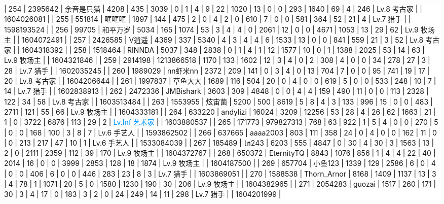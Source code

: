 | 254 | 2395642 | 余音是只猫 | 4208 | 435 | 3039 | 0 | 1 | 4 | 9 | 22 | 1020 | 13 | 0 | 0 | 293 | 1640 | 69 | 4 | 246 | Lv.8 考古家 |  | 1604026081 |
| 255 | 551814 | 哐哐哐 | 1897 | 144 | 475 | 2 | 0 | 4 | 2 | 0 | 610 | 7 | 0 | 0 | 581 | 364 | 52 | 21 | 4 | Lv.7 猎手 |  | 1598193524 |
| 256 | 99705 | 和平万岁 | 5034 | 165 | 1074 | 53 | 3 | 4 | 4 | 0 | 2061 | 12 | 0 | 0 | 4671 | 1053 | 13 | 29 | 62 | Lv.9 牧场主 |  | 1604072491 |
| 257 | 2426585 | V逍遥 | 4369 | 337 | 5340 | 4 | 3 | 4 | 4 | 6 | 1533 | 13 | 0 | 0 | 841 | 559 | 21 | 3 | 52 | Lv.8 考古家 |  | 1604318392 |
| 258 | 1518464 | RINNDA | 5037 | 348 | 2838 | 0 | 1 | 4 | 1 | 12 | 1577 | 10 | 0 | 1 | 1388 | 2025 | 53 | 14 | 63 | Lv.9 牧场主 |  | 1604321846 |
| 259 | 2914198 | 1213866518 | 1170 | 133 | 1602 | 12 | 3 | 4 | 0 | 2 | 308 | 4 | 0 | 0 | 34 | 278 | 27 | 3 | 28 | Lv.7 猎手 |  | 1602035245 |
| 260 | 1989029 | nn虾米nn | 2372 | 209 | 141 | 0 | 3 | 4 | 0 | 13 | 704 | 7 | 0 | 0 | 95 | 741 | 19 | 17 | 20 | Lv.8 考古家 |  | 1604206644 |
| 261 | 1997837 | 草鱼大大 | 1689 | 116 | 504 | 20 | 0 | 4 | 0 | 0 | 619 | 5 | 0 | 0 | 533 | 248 | 10 | 7 | 14 | Lv.7 猎手 |  | 1602838913 |
| 262 | 2472336 | JMBishark | 3603 | 309 | 4848 | 0 | 0 | 4 | 4 | 159 | 490 | 11 | 0 | 0 | 113 | 2328 | 122 | 34 | 58 | Lv.8 考古家 |  | 1603513484 |
| 263 | 1553955 | 炫宙菌 | 5200 | 500 | 8619 | 5 | 8 | 4 | 3 | 133 | 996 | 15 | 0 | 0 | 483 | 2711 | 121 | 55 | 66 | Lv.9 牧场主 |  | 1604333181 |
| 264 | 633220 | andylizi | 16024 | 3209 | 12256 | 53 | 28 | 4 | 26 | 62 | 1663 | 21 | 1 | 0 | 3722 | 6876 | 113 | 29 | 2 | <font color="#0099FF">Lv.Inf 艺术家</font> |  | 1603880537 |
| 265 | 171773 | 979827313 | 768 | 63 | 922 | 1 | 5 | 4 | 0 | 0 | 270 | 5 | 0 | 0 | 168 | 100 | 3 | 8 | 7 | Lv.6 手艺人 |  | 1593862502 |
| 266 | 637665 | aaaa2003 | 803 | 111 | 358 | 24 | 0 | 4 | 0 | 0 | 162 | 11 | 0 | 0 | 213 | 217 | 47 | 10 | 1 | Lv.6 手艺人 |  | 1533084039 |
| 267 | 185489 | ㏑243 | 6203 | 555 | 4847 | 0 | 30 | 4 | 30 | 3 | 1563 | 13 | 2 | 0 | 2111 | 2359 | 112 | 39 | 170 | Lv.9 牧场主 |  | 1604372767 |
| 268 | 650372 | EternityTQ | 8843 | 1076 | 856 | 1 | 4 | 4 | 22 | 40 | 2014 | 16 | 0 | 0 | 3999 | 2853 | 128 | 18 | 1874 | Lv.9 牧场主 |  | 1604187500 |
| 269 | 657704 | 小鱼123 | 1339 | 129 | 2586 | 6 | 0 | 4 | 0 | 0 | 406 | 6 | 0 | 0 | 446 | 283 | 23 | 8 | 3 | Lv.7 猎手 |  | 1603869051 |
| 270 | 1588538 | Thorn_Arnor | 8168 | 1409 | 1137 | 13 | 3 | 4 | 78 | 1 | 1071 | 20 | 5 | 0 | 1580 | 1230 | 190 | 30 | 206 | Lv.9 牧场主 |  | 1604382965 |
| 271 | 2054283 | guozai | 1517 | 260 | 171 | 30 | 3 | 4 | 17 | 0 | 183 | 3 | 2 | 0 | 24 | 249 | 14 | 11 | 298 | Lv.7 猎手 |  | 1604201999 |
